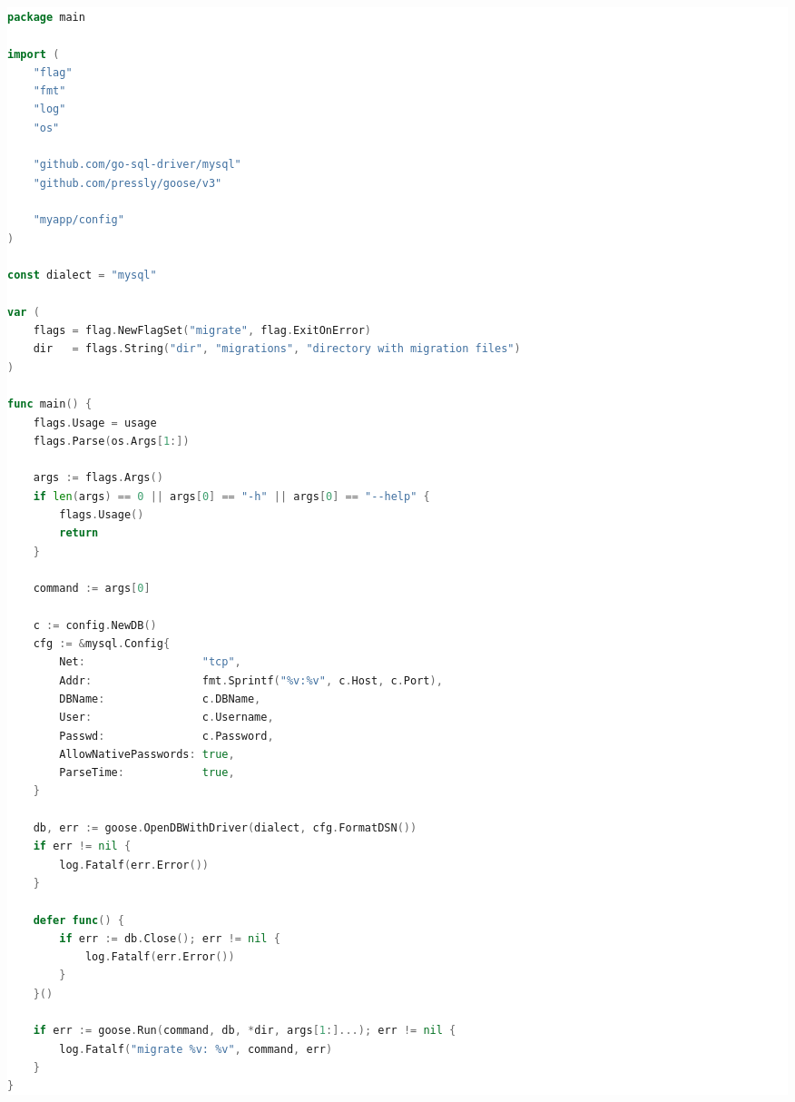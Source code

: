 ```go
package main

import (
	"flag"
	"fmt"
	"log"
	"os"

	"github.com/go-sql-driver/mysql"
	"github.com/pressly/goose/v3"

	"myapp/config"
)

const dialect = "mysql"

var (
	flags = flag.NewFlagSet("migrate", flag.ExitOnError)
	dir   = flags.String("dir", "migrations", "directory with migration files")
)

func main() {
	flags.Usage = usage
	flags.Parse(os.Args[1:])

	args := flags.Args()
	if len(args) == 0 || args[0] == "-h" || args[0] == "--help" {
		flags.Usage()
		return
	}

	command := args[0]

	c := config.NewDB()
	cfg := &mysql.Config{
		Net:                  "tcp",
		Addr:                 fmt.Sprintf("%v:%v", c.Host, c.Port),
		DBName:               c.DBName,
		User:                 c.Username,
		Passwd:               c.Password,
		AllowNativePasswords: true,
		ParseTime:            true,
	}

	db, err := goose.OpenDBWithDriver(dialect, cfg.FormatDSN())
	if err != nil {
		log.Fatalf(err.Error())
	}

	defer func() {
		if err := db.Close(); err != nil {
			log.Fatalf(err.Error())
		}
	}()

	if err := goose.Run(command, db, *dir, args[1:]...); err != nil {
		log.Fatalf("migrate %v: %v", command, err)
	}
}
```
